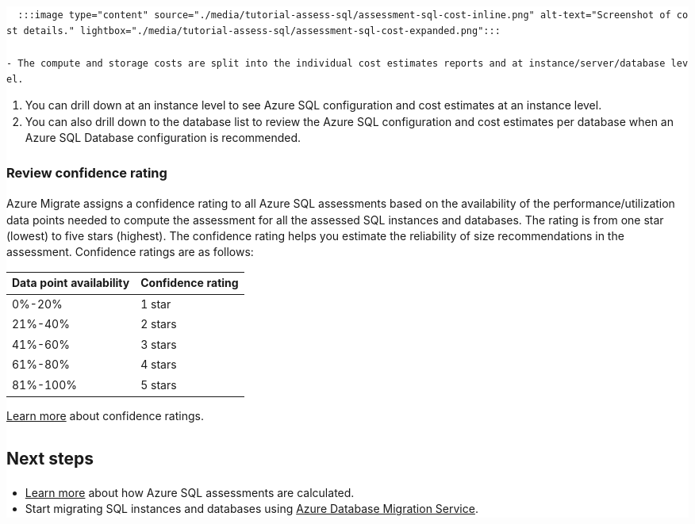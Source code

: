       :::image type="content" source="./media/tutorial-assess-sql/assessment-sql-cost-inline.png" alt-text="Screenshot of cost details." lightbox="./media/tutorial-assess-sql/assessment-sql-cost-expanded.png":::

    - The compute and storage costs are split into the individual cost estimates reports and at instance/server/database level.
1. You can drill down at an instance level to see Azure SQL configuration and cost estimates at an instance level.  
1. You can also drill down to the database list to review the Azure SQL configuration and cost estimates per database when an Azure SQL Database configuration is recommended.

### Review confidence rating

Azure Migrate assigns a confidence rating to all Azure SQL assessments based on the availability of the performance/utilization data points needed to compute the assessment for all the assessed SQL instances and databases. The rating is from one star (lowest) to five stars (highest).
The confidence rating helps you estimate the reliability of size recommendations in the assessment. Confidence ratings are as follows:

**Data point availability** | **Confidence rating**
--- | ---
0%-20% | 1 star
21%-40% | 2 stars
41%-60% | 3 stars
61%-80% | 4 stars
81%-100% | 5 stars

[Learn more](assessment-report.md#confidence-ratings-performance-based) about confidence ratings.

## Next steps

- [Learn more](concepts-azure-sql-assessment-calculation.md) about how Azure SQL assessments are calculated.
- Start migrating SQL instances and databases using [Azure Database Migration Service](/azure/dms/dms-overview).